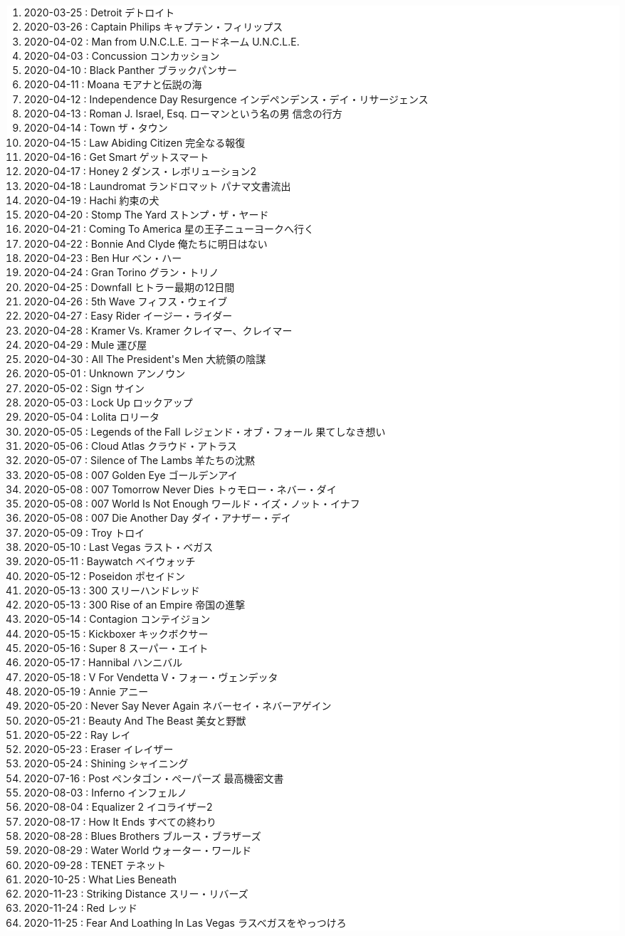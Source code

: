 1. 2020-03-25 : Detroit デトロイト
1. 2020-03-26 : Captain Philips キャプテン・フィリップス
1. 2020-04-02 : Man from U.N.C.L.E. コードネーム U.N.C.L.E.
1. 2020-04-03 : Concussion コンカッション
1. 2020-04-10 : Black Panther ブラックパンサー
1. 2020-04-11 : Moana モアナと伝説の海
1. 2020-04-12 : Independence Day Resurgence インデペンデンス・デイ・リサージェンス
1. 2020-04-13 : Roman J. Israel, Esq. ローマンという名の男 信念の行方
1. 2020-04-14 : Town ザ・タウン
1. 2020-04-15 : Law Abiding Citizen 完全なる報復
1. 2020-04-16 : Get Smart ゲットスマート
1. 2020-04-17 : Honey 2 ダンス・レボリューション2
1. 2020-04-18 : Laundromat ランドロマット パナマ文書流出
1. 2020-04-19 : Hachi 約束の犬
1. 2020-04-20 : Stomp The Yard ストンプ・ザ・ヤード
1. 2020-04-21 : Coming To America 星の王子ニューヨークへ行く
1. 2020-04-22 : Bonnie And Clyde 俺たちに明日はない
1. 2020-04-23 : Ben Hur ベン・ハー
1. 2020-04-24 : Gran Torino グラン・トリノ
1. 2020-04-25 : Downfall ヒトラー最期の12日間
1. 2020-04-26 : 5th Wave フィフス・ウェイブ
1. 2020-04-27 : Easy Rider イージー・ライダー
1. 2020-04-28 : Kramer Vs. Kramer クレイマー、クレイマー
1. 2020-04-29 : Mule 運び屋
1. 2020-04-30 : All The President's Men 大統領の陰謀
1. 2020-05-01 : Unknown アンノウン
1. 2020-05-02 : Sign サイン
1. 2020-05-03 : Lock Up ロックアップ
1. 2020-05-04 : Lolita ロリータ
1. 2020-05-05 : Legends of the Fall レジェンド・オブ・フォール 果てしなき想い
1. 2020-05-06 : Cloud Atlas クラウド・アトラス
1. 2020-05-07 : Silence of The Lambs 羊たちの沈黙
1. 2020-05-08 : 007 Golden Eye ゴールデンアイ
1. 2020-05-08 : 007 Tomorrow Never Dies トゥモロー・ネバー・ダイ
1. 2020-05-08 : 007 World Is Not Enough ワールド・イズ・ノット・イナフ
1. 2020-05-08 : 007 Die Another Day ダイ・アナザー・デイ
1. 2020-05-09 : Troy トロイ
1. 2020-05-10 : Last Vegas ラスト・ベガス
1. 2020-05-11 : Baywatch ベイウォッチ
1. 2020-05-12 : Poseidon ポセイドン
1. 2020-05-13 : 300 スリーハンドレッド
1. 2020-05-13 : 300 Rise of an Empire 帝国の進撃
1. 2020-05-14 : Contagion コンテイジョン
1. 2020-05-15 : Kickboxer キックボクサー
1. 2020-05-16 : Super 8 スーパー・エイト
1. 2020-05-17 : Hannibal ハンニバル
1. 2020-05-18 : V For Vendetta V・フォー・ヴェンデッタ
1. 2020-05-19 : Annie アニー
1. 2020-05-20 : Never Say Never Again ネバーセイ・ネバーアゲイン
1. 2020-05-21 : Beauty And The Beast 美女と野獣
1. 2020-05-22 : Ray レイ
1. 2020-05-23 : Eraser イレイザー
1. 2020-05-24 : Shining シャイニング
1. 2020-07-16 : Post ペンタゴン・ペーパーズ 最高機密文書
1. 2020-08-03 : Inferno インフェルノ
1. 2020-08-04 : Equalizer 2 イコライザー2
1. 2020-08-17 : How It Ends すべての終わり
1. 2020-08-28 : Blues Brothers ブルース・ブラザーズ
1. 2020-08-29 : Water World ウォーター・ワールド
1. 2020-09-28 : TENET テネット
1. 2020-10-25 : What Lies Beneath
1. 2020-11-23 : Striking Distance スリー・リバーズ
1. 2020-11-24 : Red レッド
1. 2020-11-25 : Fear And Loathing In Las Vegas ラスベガスをやっつけろ